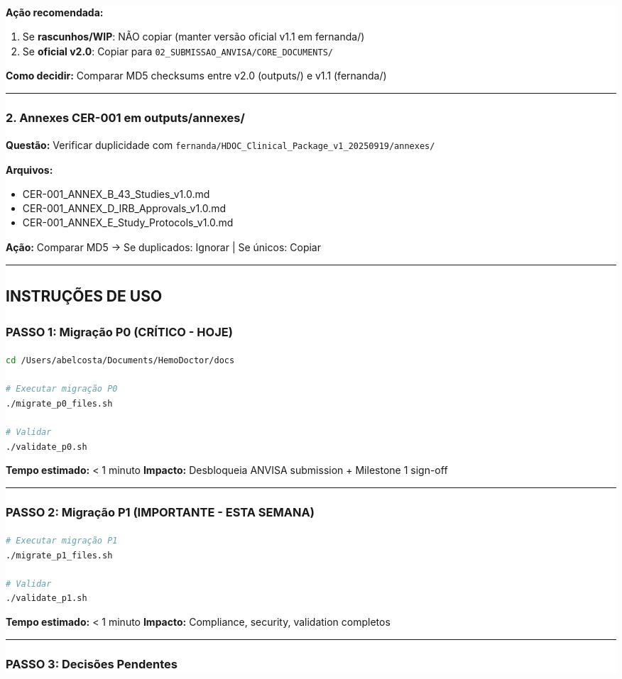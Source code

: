 **Ação recomendada:**
1. Se **rascunhos/WIP**: NÃO copiar (manter versão oficial v1.1 em fernanda/)
2. Se **oficial v2.0**: Copiar para `02_SUBMISSAO_ANVISA/CORE_DOCUMENTS/`

**Como decidir:** Comparar MD5 checksums entre v2.0 (outputs/) e v1.1 (fernanda/)

---

### 2. Annexes CER-001 em outputs/annexes/

**Questão:** Verificar duplicidade com `fernanda/HDOC_Clinical_Package_v1_20250919/annexes/`

**Arquivos:**
- CER-001_ANNEX_B_43_Studies_v1.0.md
- CER-001_ANNEX_D_IRB_Approvals_v1.0.md
- CER-001_ANNEX_E_Study_Protocols_v1.0.md

**Ação:** Comparar MD5 → Se duplicados: Ignorar | Se únicos: Copiar

---

## INSTRUÇÕES DE USO

### PASSO 1: Migração P0 (CRÍTICO - HOJE)

```bash
cd /Users/abelcosta/Documents/HemoDoctor/docs

# Executar migração P0
./migrate_p0_files.sh

# Validar
./validate_p0.sh
```

**Tempo estimado:** < 1 minuto
**Impacto:** Desbloqueia ANVISA submission + Milestone 1 sign-off

---

### PASSO 2: Migração P1 (IMPORTANTE - ESTA SEMANA)

```bash
# Executar migração P1
./migrate_p1_files.sh

# Validar
./validate_p1.sh
```

**Tempo estimado:** < 1 minuto
**Impacto:** Compliance, security, validation completos

---

### PASSO 3: Decisões Pendentes
